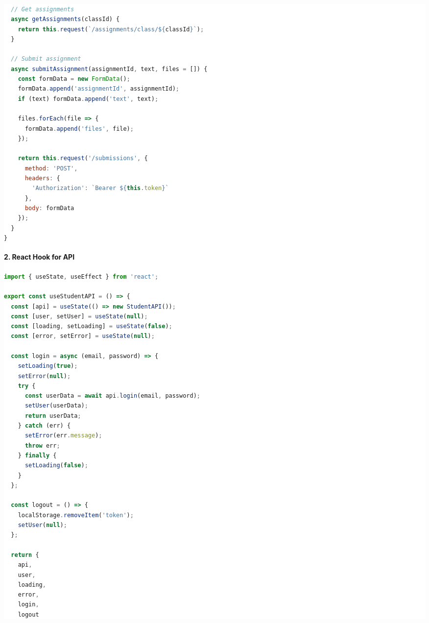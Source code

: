 ```javascript
  // Get assignments
  async getAssignments(classId) {
    return this.request(`/assignments/class/${classId}`);
  }

  // Submit assignment
  async submitAssignment(assignmentId, text, files = []) {
    const formData = new FormData();
    formData.append('assignmentId', assignmentId);
    if (text) formData.append('text', text);
    
    files.forEach(file => {
      formData.append('files', file);
    });

    return this.request('/submissions', {
      method: 'POST',
      headers: {
        'Authorization': `Bearer ${this.token}`
      },
      body: formData
    });
  }
}
```

#### 2. React Hook for API
```javascript
import { useState, useEffect } from 'react';

export const useStudentAPI = () => {
  const [api] = useState(() => new StudentAPI());
  const [user, setUser] = useState(null);
  const [loading, setLoading] = useState(false);
  const [error, setError] = useState(null);

  const login = async (email, password) => {
    setLoading(true);
    setError(null);
    try {
      const userData = await api.login(email, password);
      setUser(userData);
      return userData;
    } catch (err) {
      setError(err.message);
      throw err;
    } finally {
      setLoading(false);
    }
  };

  const logout = () => {
    localStorage.removeItem('token');
    setUser(null);
  };

  return {
    api,
    user,
    loading,
    error,
    login,
    logout
```